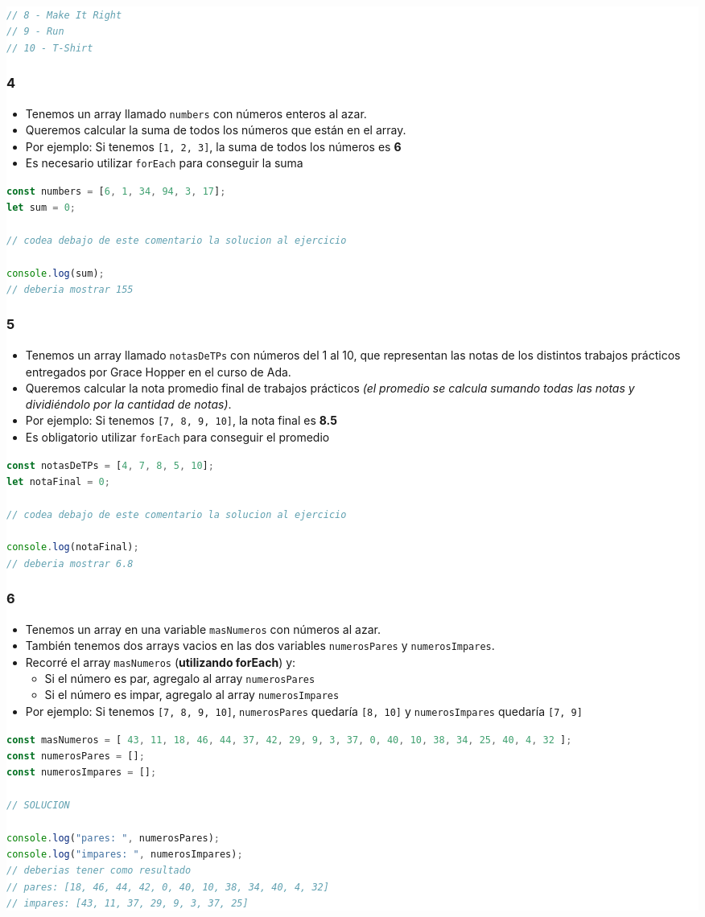 ```js
// 8 - Make It Right
// 9 - Run
// 10 - T-Shirt
```

### 4
* Tenemos un array llamado `numbers` con números enteros al azar.
* Queremos calcular la suma de todos los números que están en el array.
* Por ejemplo: Si tenemos `[1, 2, 3]`, la suma de todos los números es **6**
* Es necesario utilizar `forEach` para conseguir la suma

```js
const numbers = [6, 1, 34, 94, 3, 17];
let sum = 0;

// codea debajo de este comentario la solucion al ejercicio

console.log(sum);
// deberia mostrar 155
```

### 5
* Tenemos un array llamado `notasDeTPs` con números del 1 al 10, que representan las notas de los distintos trabajos prácticos entregados por Grace Hopper en el curso de Ada.
* Queremos calcular la nota promedio final de trabajos prácticos _(el promedio se calcula sumando todas las notas y dividiéndolo por la cantidad de notas)_.
* Por ejemplo: Si tenemos `[7, 8, 9, 10]`, la nota final es **8.5**
* Es obligatorio utilizar `forEach` para conseguir el promedio

```js
const notasDeTPs = [4, 7, 8, 5, 10];
let notaFinal = 0;

// codea debajo de este comentario la solucion al ejercicio

console.log(notaFinal);
// deberia mostrar 6.8
```

### 6

* Tenemos un array en una variable `masNumeros` con números al azar.
* También tenemos dos arrays vacios en las dos variables `numerosPares` y `numerosImpares`.
* Recorré el array `masNumeros` (**utilizando forEach**) y:
  * Si el número es par, agregalo al array `numerosPares`
  * Si el número es impar, agregalo al array `numerosImpares`
* Por ejemplo: Si tenemos `[7, 8, 9, 10]`, `numerosPares` quedaría `[8, 10]` y `numerosImpares` quedaría `[7, 9]`

```js
const masNumeros = [ 43, 11, 18, 46, 44, 37, 42, 29, 9, 3, 37, 0, 40, 10, 38, 34, 25, 40, 4, 32 ];
const numerosPares = [];
const numerosImpares = [];

// SOLUCION

console.log("pares: ", numerosPares);
console.log("impares: ", numerosImpares);
// deberias tener como resultado
// pares: [18, 46, 44, 42, 0, 40, 10, 38, 34, 40, 4, 32]
// impares: [43, 11, 37, 29, 9, 3, 37, 25]
```
